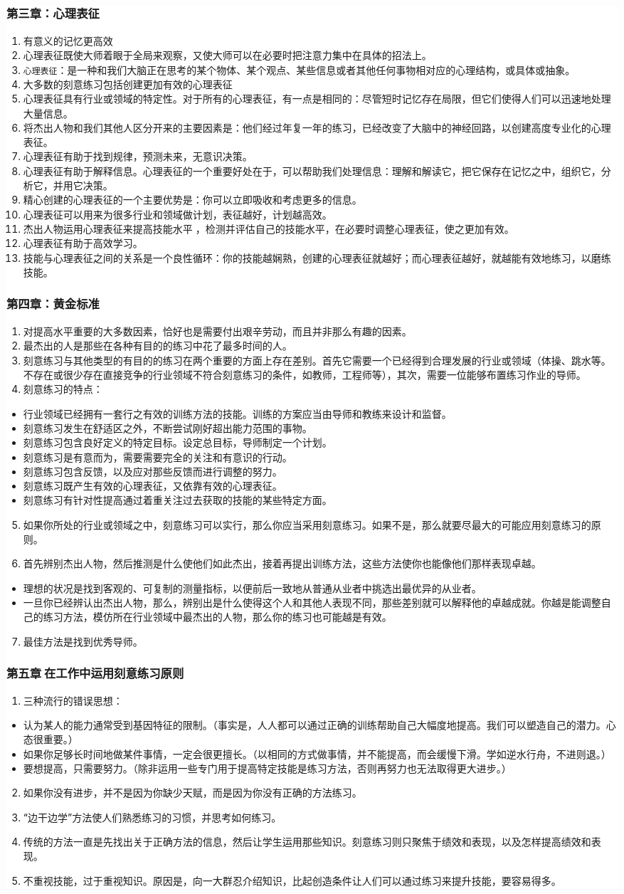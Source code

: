 ### 第三章：心理表征

1. 有意义的记忆更高效
2. 心理表征既使大师着眼于全局来观察，又使大师可以在必要时把注意力集中在具体的招法上。
3. `心理表征`：是一种和我们大脑正在思考的某个物体、某个观点、某些信息或者其他任何事物相对应的心理结构，或具体或抽象。
4. 大多数的刻意练习包括创建更加有效的心理表征
5. 心理表征具有行业或领域的特定性。对于所有的心理表征，有一点是相同的：尽管短时记忆存在局限，但它们使得人们可以迅速地处理大量信息。
6. 将杰出人物和我们其他人区分开来的主要因素是：他们经过年复一年的练习，已经改变了大脑中的神经回路，以创建高度专业化的心理表征。
7. 心理表征有助于找到规律，预测未来，无意识决策。
8. 心理表征有助于解释信息。心理表征的一个重要好处在于，可以帮助我们处理信息：理解和解读它，把它保存在记忆之中，组织它，分析它，并用它决策。
9. 精心创建的心理表征的一个主要优势是：你可以立即吸收和考虑更多的信息。
10. 心理表征可以用来为很多行业和领域做计划，表征越好，计划越高效。
11. 杰出人物运用心理表征来提高技能水平 ，检测并评估自己的技能水平，在必要时调整心理表征，使之更加有效。
12. 心理表征有助于高效学习。
13. 技能与心理表征之间的关系是一个良性循环：你的技能越娴熟，创建的心理表征就越好；而心理表征越好，就越能有效地练习，以磨练技能。

### 第四章：黄金标准

1. 对提高水平重要的大多数因素，恰好也是需要付出艰辛劳动，而且并非那么有趣的因素。
2. 最杰出的人是那些在各种有目的的练习中花了最多时间的人。
3. 刻意练习与其他类型的有目的的练习在两个重要的方面上存在差别。首先它需要一个已经得到合理发展的行业或领域（体操、跳水等。不存在或很少存在直接竞争的行业领域不符合刻意练习的条件，如教师，工程师等），其次，需要一位能够布置练习作业的导师。
4. 刻意练习的特点：

- 行业领域已经拥有一套行之有效的训练方法的技能。训练的方案应当由导师和教练来设计和监督。
- 刻意练习发生在舒适区之外，不断尝试刚好超出能力范围的事物。
- 刻意练习包含良好定义的特定目标。设定总目标，导师制定一个计划。
- 刻意练习是有意而为，需要需要完全的关注和有意识的行动。
- 刻意练习包含反馈，以及应对那些反馈而进行调整的努力。
- 刻意练习既产生有效的心理表征，又依靠有效的心理表征。
- 刻意练习有针对性提高通过着重关注过去获取的技能的某些特定方面。

5. 如果你所处的行业或领域之中，刻意练习可以实行，那么你应当采用刻意练习。如果不是，那么就要尽最大的可能应用刻意练习的原则。

6. 首先辨别杰出人物，然后推测是什么使他们如此杰出，接着再提出训练方法，这些方法使你也能像他们那样表现卓越。

- 理想的状况是找到客观的、可复制的测量指标，以便前后一致地从普通从业者中挑选出最优异的从业者。
- 一旦你已经辨认出杰出人物，那么，辨别出是什么使得这个人和其他人表现不同，那些差别就可以解释他的卓越成就。你越是能调整自己的练习方法，模仿所在行业领域中最杰出的人物，那么你的练习也可能越是有效。

7. 最佳方法是找到优秀导师。

### 第五章 在工作中运用刻意练习原则

1. 三种流行的错误思想：

- 认为某人的能力通常受到基因特征的限制。（事实是，人人都可以通过正确的训练帮助自己大幅度地提高。我们可以塑造自己的潜力。心态很重要。）
- 如果你足够长时间地做某件事情，一定会很更擅长。（以相同的方式做事情，并不能提高，而会缓慢下滑。学如逆水行舟，不进则退。）
- 要想提高，只需要努力。（除非运用一些专门用于提高特定技能是练习方法，否则再努力也无法取得更大进步。）

2. 如果你没有进步，并不是因为你缺少天赋，而是因为你没有正确的方法练习。

3. “边干边学”方法使人们熟悉练习的习惯，并思考如何练习。

4. 传统的方法一直是先找出关于正确方法的信息，然后让学生运用那些知识。刻意练习则只聚焦于绩效和表现，以及怎样提高绩效和表现。

5. 不重视技能，过于重视知识。原因是，向一大群忍介绍知识，比起创造条件让人们可以通过练习来提升技能，要容易得多。
